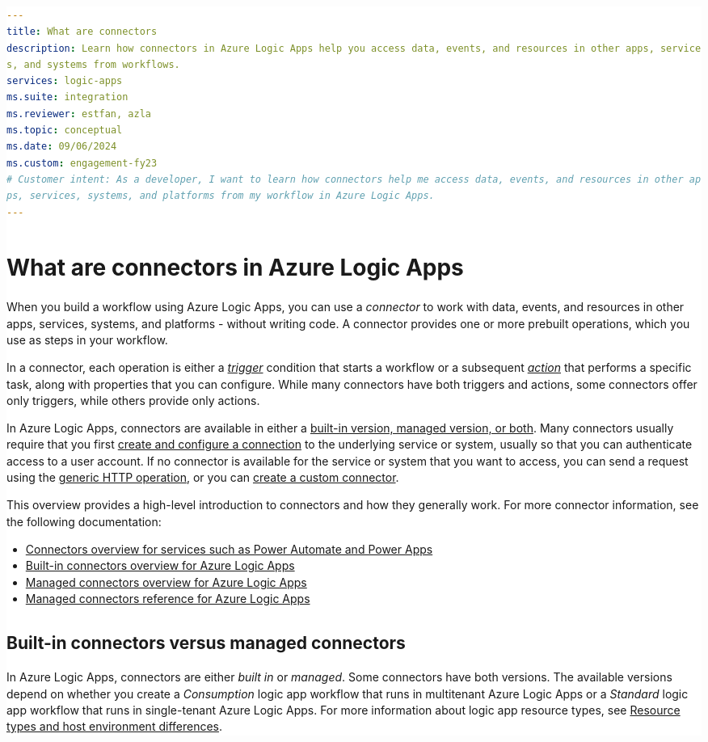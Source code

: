 ```yaml
---
title: What are connectors
description: Learn how connectors in Azure Logic Apps help you access data, events, and resources in other apps, services, and systems from workflows.
services: logic-apps
ms.suite: integration
ms.reviewer: estfan, azla
ms.topic: conceptual
ms.date: 09/06/2024
ms.custom: engagement-fy23
# Customer intent: As a developer, I want to learn how connectors help me access data, events, and resources in other apps, services, systems, and platforms from my workflow in Azure Logic Apps.
---
```


# What are connectors in Azure Logic Apps

When you build a workflow using Azure Logic Apps, you can use a *connector* to work with data, events, and resources in other apps, services, systems, and platforms - without writing code. A connector provides one or more prebuilt operations, which you use as steps in your workflow.

In a connector, each operation is either a [*trigger*](#triggers) condition that starts a workflow or a subsequent [*action*](#actions) that performs a specific task, along with properties that you can configure. While many connectors have both triggers and actions, some connectors offer only triggers, while others provide only actions.

In Azure Logic Apps, connectors are available in either a [built-in version, managed version, or both](#built-in-vs-managed). Many connectors usually require that you first [create and configure a connection](#connection-configuration) to the underlying service or system, usually so that you can authenticate access to a user account. If no connector is available for the service or system that you want to access, you can send a request using the [generic HTTP operation](connectors-native-http.md), or you can [create a custom connector](#custom-connectors-and-apis).

This overview provides a high-level introduction to connectors and how they generally work. For more connector information, see the following documentation:

* [Connectors overview for services such as Power Automate and Power Apps](/connectors/connectors)
* [Built-in connectors overview for Azure Logic Apps](built-in.md)
* [Managed connectors overview for Azure Logic Apps](managed.md)
* [Managed connectors reference for Azure Logic Apps](/connectors/connector-reference/connector-reference-logicapps-connectors)

<a name="built-in-vs-managed"></a>

## Built-in connectors versus managed connectors

In Azure Logic Apps, connectors are either *built in* or *managed*. Some connectors have both versions. The available versions depend on whether you create a *Consumption* logic app workflow that runs in multitenant Azure Logic Apps or a *Standard* logic app workflow that runs in single-tenant Azure Logic Apps. For more information about logic app resource types, see [Resource types and host environment differences](../logic-apps/logic-apps-overview.md#resource-environment-differences).
